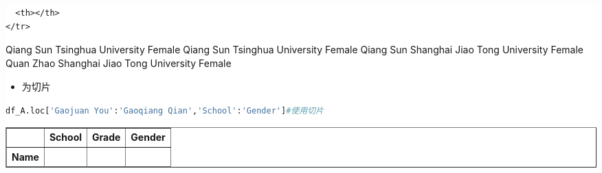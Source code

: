      <th></th>
    </tr>
  </thead>
  <tbody>
    <tr>
      <th>Qiang Sun</th>
      <td>Tsinghua University</td>
      <td>Female</td>
    </tr>
    <tr>
      <th>Qiang Sun</th>
      <td>Tsinghua University</td>
      <td>Female</td>
    </tr>
    <tr>
      <th>Qiang Sun</th>
      <td>Shanghai Jiao Tong University</td>
      <td>Female</td>
    </tr>
    <tr>
      <th>Quan Zhao</th>
      <td>Shanghai Jiao Tong University</td>
      <td>Female</td>
    </tr>
  </tbody>
</table>
</div>



* 为切片


```python
df_A.loc['Gaojuan You':'Gaoqiang Qian','School':'Gender']#使用切片
```




<div>
<style scoped>
    .dataframe tbody tr th:only-of-type {
        vertical-align: middle;
    }

    .dataframe tbody tr th {
        vertical-align: top;
    }

    .dataframe thead th {
        text-align: right;
    }
</style>
<table border="1" class="dataframe">
  <thead>
    <tr style="text-align: right;">
      <th></th>
      <th>School</th>
      <th>Grade</th>
      <th>Gender</th>
    </tr>
    <tr>
      <th>Name</th>
      <th></th>
      <th></th>
      <th></th>
    </tr>
  </thead>